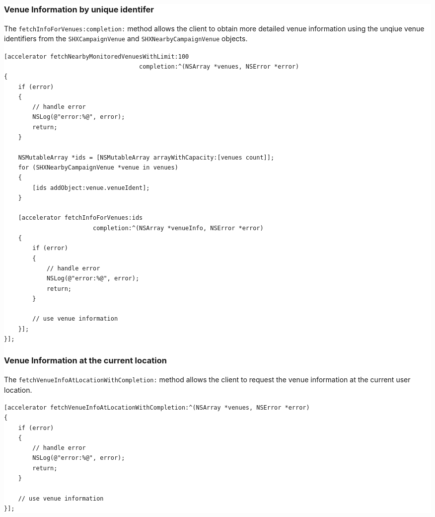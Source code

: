 ### Venue Information by unique identifer

The `fetchInfoForVenues:completion:` method allows the client to obtain more detailed venue information
using the unqiue venue identifiers from the `SHXCampaignVenue` and `SHXNearbyCampaignVenue` objects.

    [accelerator fetchNearbyMonitoredVenuesWithLimit:100
                                          completion:^(NSArray *venues, NSError *error)
    {
        if (error)
        {
            // handle error
            NSLog(@"error:%@", error);
            return;
        }

        NSMutableArray *ids = [NSMutableArray arrayWithCapacity:[venues count]];
        for (SHXNearbyCampaignVenue *venue in venues)
        {
            [ids addObject:venue.venueIdent];
        }

        [accelerator fetchInfoForVenues:ids
                             completion:^(NSArray *venueInfo, NSError *error)
        {
            if (error)
            {
                // handle error
                NSLog(@"error:%@", error);
                return;
            }

            // use venue information
        }];
    }];

### Venue Information at the current location

The `fetchVenueInfoAtLocationWithCompletion:` method allows the client to request the venue information
at the current user location.

    [accelerator fetchVenueInfoAtLocationWithCompletion:^(NSArray *venues, NSError *error)
    {
        if (error)
        {
            // handle error
            NSLog(@"error:%@", error);
            return;
        }

        // use venue information
    }];
